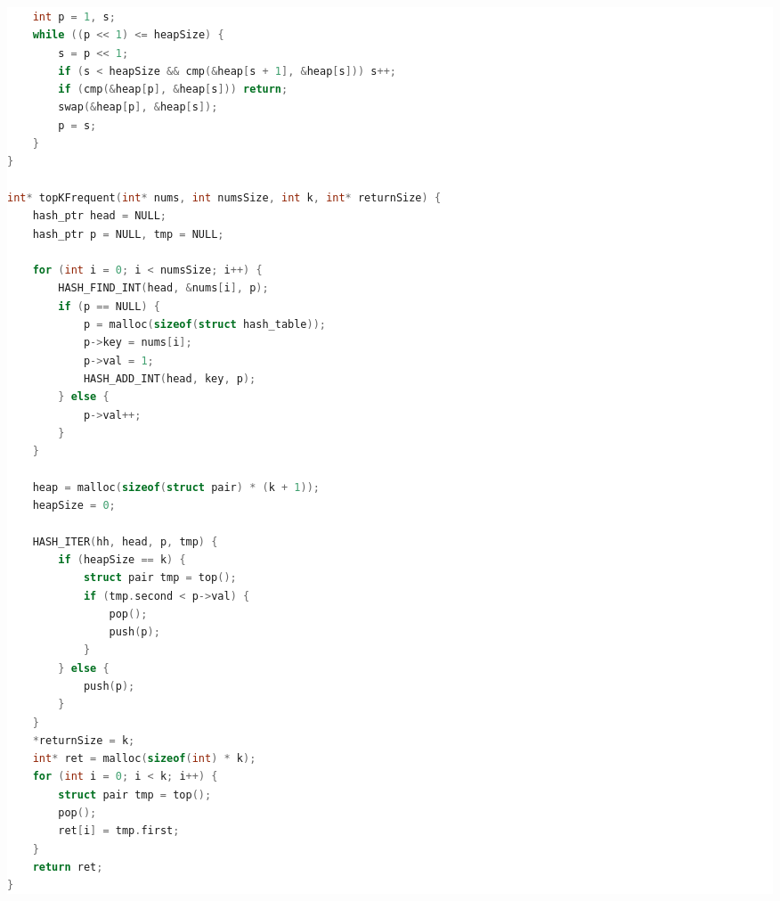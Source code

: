 ```C [sol1-C]
    int p = 1, s;
    while ((p << 1) <= heapSize) {
        s = p << 1;
        if (s < heapSize && cmp(&heap[s + 1], &heap[s])) s++;
        if (cmp(&heap[p], &heap[s])) return;
        swap(&heap[p], &heap[s]);
        p = s;
    }
}

int* topKFrequent(int* nums, int numsSize, int k, int* returnSize) {
    hash_ptr head = NULL;
    hash_ptr p = NULL, tmp = NULL;

    for (int i = 0; i < numsSize; i++) {
        HASH_FIND_INT(head, &nums[i], p);
        if (p == NULL) {
            p = malloc(sizeof(struct hash_table));
            p->key = nums[i];
            p->val = 1;
            HASH_ADD_INT(head, key, p);
        } else {
            p->val++;
        }
    }

    heap = malloc(sizeof(struct pair) * (k + 1));
    heapSize = 0;

    HASH_ITER(hh, head, p, tmp) {
        if (heapSize == k) {
            struct pair tmp = top();
            if (tmp.second < p->val) {
                pop();
                push(p);
            }
        } else {
            push(p);
        }
    }
    *returnSize = k;
    int* ret = malloc(sizeof(int) * k);
    for (int i = 0; i < k; i++) {
        struct pair tmp = top();
        pop();
        ret[i] = tmp.first;
    }
    return ret;
}
```
